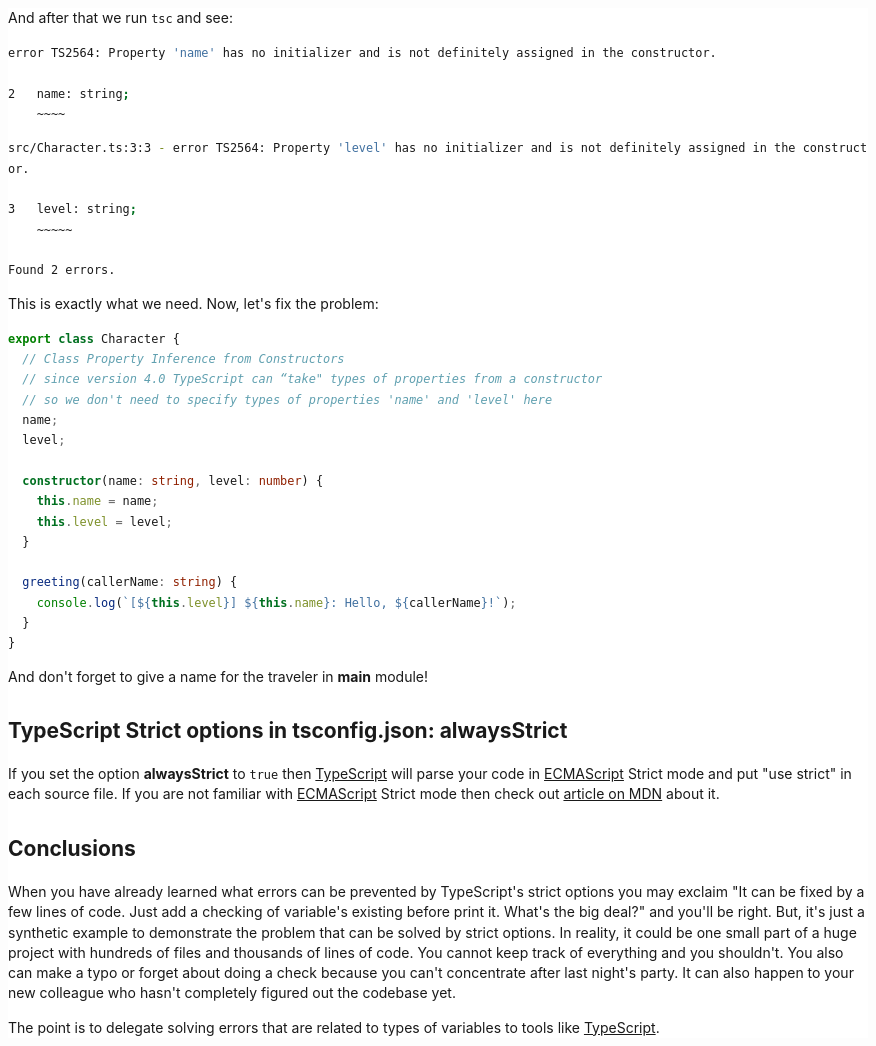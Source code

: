 And after that we run `tsc` and see:

````bash
error TS2564: Property 'name' has no initializer and is not definitely assigned in the constructor.

2   name: string;
    ~~~~
````

````bash
src/Character.ts:3:3 - error TS2564: Property 'level' has no initializer and is not definitely assigned in the constructor.

3   level: string;
    ~~~~~

Found 2 errors.
````

This is exactly what we need. Now, let's fix the problem:

````ts
export class Character {
  // Class Property Inference from Constructors
  // since version 4.0 TypeScript can “take" types of properties from a constructor
  // so we don't need to specify types of properties 'name' and 'level' here
  name;
  level;

  constructor(name: string, level: number) {
    this.name = name;
    this.level = level;
  }

  greeting(callerName: string) {
    console.log(`[${this.level}] ${this.name}: Hello, ${callerName}!`);
  }
}
````

And don't forget to give a name for the traveler in **main** module!

## TypeScript Strict options in tsconfig.json: alwaysStrict

If you set the option **alwaysStrict** to `true` then [TypeScript](TypeScript.md) will parse your code in [ECMAScript](ECMAScript.md) Strict mode and put "use strict" in each source file. If you are not familiar with [ECMAScript](ECMAScript.md) Strict mode then check out [article on MDN](https://developer.mozilla.org/en-US/docs/Web/JavaScript/Reference/Strict_mode) about it.

## Conclusions

When you have already learned what errors can be prevented by TypeScript's strict options you may exclaim "It can be fixed by a few lines of code. Just add a checking of variable's existing before print it. What's the big deal?" and you'll be right. But, it's just a synthetic example to demonstrate the problem that can be solved by strict options. In reality, it could be one small part of a huge project with hundreds of files and thousands of lines of code. You cannot keep track of everything and you shouldn't. You also can make a typo or forget about doing a check because you can't concentrate after last night's party. It can also happen to your new colleague who hasn't completely figured out the codebase yet.

The point is to delegate solving errors that are related to types of variables to tools like [TypeScript](TypeScript.md).
